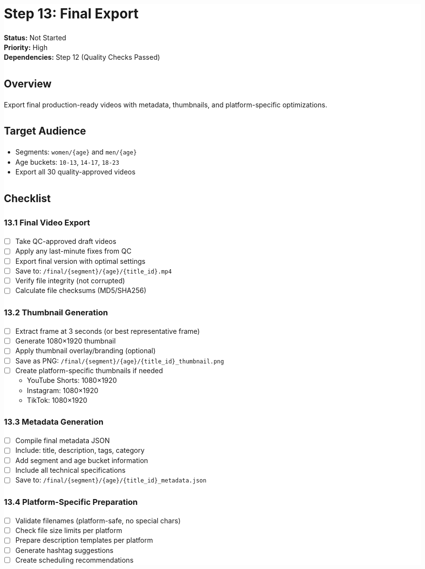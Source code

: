 # Step 13: Final Export

**Status:** Not Started  
**Priority:** High  
**Dependencies:** Step 12 (Quality Checks Passed)

## Overview

Export final production-ready videos with metadata, thumbnails, and platform-specific optimizations.

## Target Audience
- Segments: `women/{age}` and `men/{age}`
- Age buckets: `10-13`, `14-17`, `18-23`
- Export all 30 quality-approved videos

## Checklist

### 13.1 Final Video Export
- [ ] Take QC-approved draft videos
- [ ] Apply any last-minute fixes from QC
- [ ] Export final version with optimal settings
- [ ] Save to: `/final/{segment}/{age}/{title_id}.mp4`
- [ ] Verify file integrity (not corrupted)
- [ ] Calculate file checksums (MD5/SHA256)

### 13.2 Thumbnail Generation
- [ ] Extract frame at 3 seconds (or best representative frame)
- [ ] Generate 1080×1920 thumbnail
- [ ] Apply thumbnail overlay/branding (optional)
- [ ] Save as PNG: `/final/{segment}/{age}/{title_id}_thumbnail.png`
- [ ] Create platform-specific thumbnails if needed
  - YouTube Shorts: 1080×1920
  - Instagram: 1080×1920
  - TikTok: 1080×1920

### 13.3 Metadata Generation
- [ ] Compile final metadata JSON
- [ ] Include: title, description, tags, category
- [ ] Add segment and age bucket information
- [ ] Include all technical specifications
- [ ] Save to: `/final/{segment}/{age}/{title_id}_metadata.json`

### 13.4 Platform-Specific Preparation
- [ ] Validate filenames (platform-safe, no special chars)
- [ ] Check file size limits per platform
- [ ] Prepare description templates per platform
- [ ] Generate hashtag suggestions
- [ ] Create scheduling recommendations
